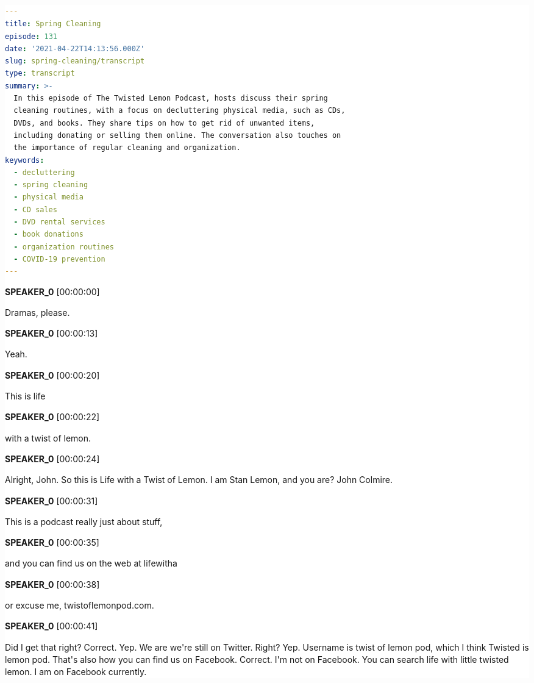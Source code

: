 ```yaml
---
title: Spring Cleaning
episode: 131
date: '2021-04-22T14:13:56.000Z'
slug: spring-cleaning/transcript
type: transcript
summary: >-
  In this episode of The Twisted Lemon Podcast, hosts discuss their spring
  cleaning routines, with a focus on decluttering physical media, such as CDs,
  DVDs, and books. They share tips on how to get rid of unwanted items,
  including donating or selling them online. The conversation also touches on
  the importance of regular cleaning and organization.
keywords:
  - decluttering
  - spring cleaning
  - physical media
  - CD sales
  - DVD rental services
  - book donations
  - organization routines
  - COVID-19 prevention
---
```

**SPEAKER_0** [00:00:00]

Dramas, please.

**SPEAKER_0** [00:00:13]

Yeah.

**SPEAKER_0** [00:00:20]

This is life

**SPEAKER_0** [00:00:22]

with a twist of lemon.

**SPEAKER_0** [00:00:24]

Alright, John. So this is Life with a Twist of Lemon. I am Stan Lemon, and you are? John Colmire.

**SPEAKER_0** [00:00:31]

This is a podcast really just about stuff,

**SPEAKER_0** [00:00:35]

and you can find us on the web at lifewitha

**SPEAKER_0** [00:00:38]

or excuse me, twistoflemonpod.com.

**SPEAKER_0** [00:00:41]

Did I get that right? Correct. Yep. We are we're still on Twitter. Right? Yep. Username is twist of lemon pod, which I think Twisted is lemon pod. That's also how you can find us on Facebook. Correct. I'm not on Facebook. You can search life with little twisted lemon. I am on Facebook currently.
